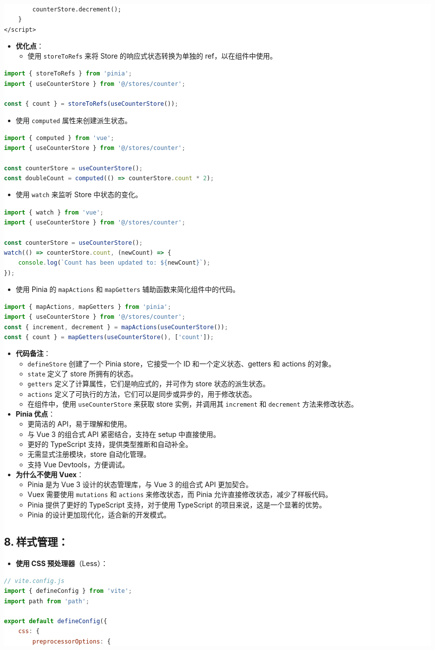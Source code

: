```vue
        counterStore.decrement();
    }
</script>
```
- **优化点**：
   - 使用 `storeToRefs` 来将 Store 的响应式状态转换为单独的 ref，以在组件中使用。
```javascript
import { storeToRefs } from 'pinia';
import { useCounterStore } from '@/stores/counter';

const { count } = storeToRefs(useCounterStore());
```
   - 使用 `computed` 属性来创建派生状态。
```javascript
import { computed } from 'vue';
import { useCounterStore } from '@/stores/counter';

const counterStore = useCounterStore();
const doubleCount = computed(() => counterStore.count * 2);
```
   - 使用 `watch` 来监听 Store 中状态的变化。
```javascript
import { watch } from 'vue';
import { useCounterStore } from '@/stores/counter';

const counterStore = useCounterStore();
watch(() => counterStore.count, (newCount) => {
    console.log(`Count has been updated to: ${newCount}`);
});
```
   - 使用 Pinia 的 `mapActions` 和 `mapGetters` 辅助函数来简化组件中的代码。
```javascript
import { mapActions, mapGetters } from 'pinia';
import { useCounterStore } from '@/stores/counter';
const { increment, decrement } = mapActions(useCounterStore());
const { count } = mapGetters(useCounterStore(), ['count']);
```
- **代码备注**：
   - `defineStore` 创建了一个 Pinia store，它接受一个 ID 和一个定义状态、getters 和 actions 的对象。
   - `state` 定义了 store 所拥有的状态。
   - `getters` 定义了计算属性，它们是响应式的，并可作为 store 状态的派生状态。
   - `actions` 定义了可执行的方法，它们可以是同步或异步的，用于修改状态。
   - 在组件中，使用 `useCounterStore` 来获取 store 实例，并调用其 `increment` 和 `decrement` 方法来修改状态。
- **Pinia 优点**：
   - 更简洁的 API，易于理解和使用。
   - 与 Vue 3 的组合式 API 紧密结合，支持在 setup 中直接使用。
   - 更好的 TypeScript 支持，提供类型推断和自动补全。
   - 无需显式注册模块，store 自动化管理。
   - 支持 Vue Devtools，方便调试。
- **为什么不使用 Vuex**：
   - Pinia 是为 Vue 3 设计的状态管理库，与 Vue 3 的组合式 API 更加契合。
   - Vuex 需要使用 `mutations` 和 `actions` 来修改状态，而 Pinia 允许直接修改状态，减少了样板代码。
   - Pinia 提供了更好的 TypeScript 支持，对于使用 TypeScript 的项目来说，这是一个显著的优势。
   - Pinia 的设计更加现代化，适合新的开发模式。
## 8. **样式管理**：
- **使用 CSS 预处理器**（Less）：
```javascript
// vite.config.js
import { defineConfig } from 'vite';
import path from 'path';

export default defineConfig({
    css: {
        preprocessorOptions: {
```